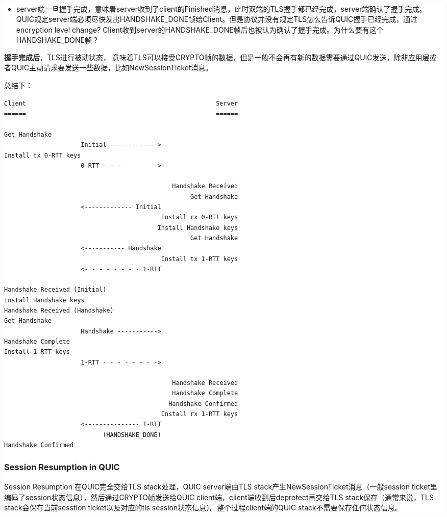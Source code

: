 - server端一旦握手完成，意味着server收到了client的Finished消息，此时双端的TLS握手都已经完成，server端确认了握手完成。QUIC规定server端必须尽快发出HANDSHAKE_DONE帧给Client。但是协议并没有规定TLS怎么告诉QUIC握手已经完成，通过encryption level change? Client收到server的HANDSHAKE_DONE帧后也被认为确认了握手完成。为什么要有这个HANDSHAKE_DONE帧？



**握手完成后**，TLS进行被动状态， 意味着TLS可以接受CRYPTO帧的数据，但是一般不会再有新的数据需要通过QUIC发送，除非应用层或者QUIC主动请求要发送一些数据，比如NewSessionTicket消息。



总结下：

```纯文本
Client                                                    Server
======                                                    ======

Get Handshake
                     Initial ------------->
Install tx 0-RTT keys
                     0-RTT - - - - - - - ->

                                              Handshake Received
                                                   Get Handshake
                     <------------- Initial
                                           Install rx 0-RTT keys
                                          Install Handshake keys
                                                   Get Handshake
                     <----------- Handshake
                                           Install tx 1-RTT keys
                     <- - - - - - - - 1-RTT

Handshake Received (Initial)
Install Handshake keys
Handshake Received (Handshake)
Get Handshake
                     Handshake ----------->
Handshake Complete
Install 1-RTT keys
                     1-RTT - - - - - - - ->

                                              Handshake Received
                                              Handshake Complete
                                             Handshake Confirmed
                                           Install rx 1-RTT keys
                     <--------------- 1-RTT
                           (HANDSHAKE_DONE)
Handshake Confirmed
```




### Session Resumption in QUIC

Session Resumption 在QUIC完全交给TLS stack处理，QUIC server端由TLS stack产生NewSessionTicket消息（一般session ticket里编码了session状态信息），然后通过CRYPTO帧发送给QUIC client端，client端收到后deprotect再交给TLS stack保存（通常来说，TLS stack会保存当前sesstion ticket以及对应的tls session状态信息）。整个过程client端的QUIC stack不需要保存任何状态信息。

